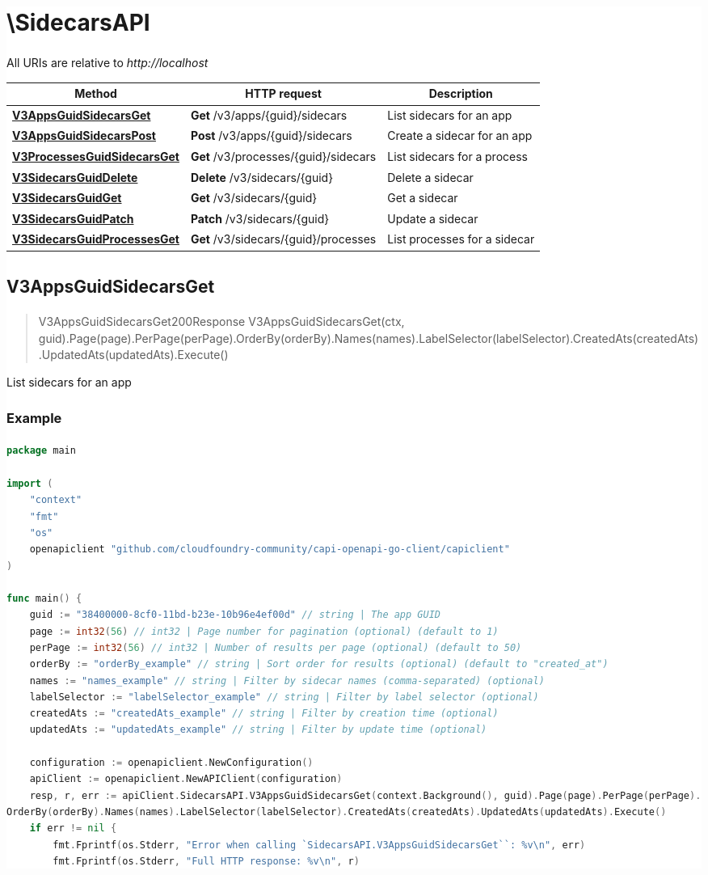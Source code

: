 # \SidecarsAPI

All URIs are relative to *http://localhost*

Method | HTTP request | Description
------------- | ------------- | -------------
[**V3AppsGuidSidecarsGet**](SidecarsAPI.md#V3AppsGuidSidecarsGet) | **Get** /v3/apps/{guid}/sidecars | List sidecars for an app
[**V3AppsGuidSidecarsPost**](SidecarsAPI.md#V3AppsGuidSidecarsPost) | **Post** /v3/apps/{guid}/sidecars | Create a sidecar for an app
[**V3ProcessesGuidSidecarsGet**](SidecarsAPI.md#V3ProcessesGuidSidecarsGet) | **Get** /v3/processes/{guid}/sidecars | List sidecars for a process
[**V3SidecarsGuidDelete**](SidecarsAPI.md#V3SidecarsGuidDelete) | **Delete** /v3/sidecars/{guid} | Delete a sidecar
[**V3SidecarsGuidGet**](SidecarsAPI.md#V3SidecarsGuidGet) | **Get** /v3/sidecars/{guid} | Get a sidecar
[**V3SidecarsGuidPatch**](SidecarsAPI.md#V3SidecarsGuidPatch) | **Patch** /v3/sidecars/{guid} | Update a sidecar
[**V3SidecarsGuidProcessesGet**](SidecarsAPI.md#V3SidecarsGuidProcessesGet) | **Get** /v3/sidecars/{guid}/processes | List processes for a sidecar



## V3AppsGuidSidecarsGet

> V3AppsGuidSidecarsGet200Response V3AppsGuidSidecarsGet(ctx, guid).Page(page).PerPage(perPage).OrderBy(orderBy).Names(names).LabelSelector(labelSelector).CreatedAts(createdAts).UpdatedAts(updatedAts).Execute()

List sidecars for an app



### Example

```go
package main

import (
	"context"
	"fmt"
	"os"
	openapiclient "github.com/cloudfoundry-community/capi-openapi-go-client/capiclient"
)

func main() {
	guid := "38400000-8cf0-11bd-b23e-10b96e4ef00d" // string | The app GUID
	page := int32(56) // int32 | Page number for pagination (optional) (default to 1)
	perPage := int32(56) // int32 | Number of results per page (optional) (default to 50)
	orderBy := "orderBy_example" // string | Sort order for results (optional) (default to "created_at")
	names := "names_example" // string | Filter by sidecar names (comma-separated) (optional)
	labelSelector := "labelSelector_example" // string | Filter by label selector (optional)
	createdAts := "createdAts_example" // string | Filter by creation time (optional)
	updatedAts := "updatedAts_example" // string | Filter by update time (optional)

	configuration := openapiclient.NewConfiguration()
	apiClient := openapiclient.NewAPIClient(configuration)
	resp, r, err := apiClient.SidecarsAPI.V3AppsGuidSidecarsGet(context.Background(), guid).Page(page).PerPage(perPage).OrderBy(orderBy).Names(names).LabelSelector(labelSelector).CreatedAts(createdAts).UpdatedAts(updatedAts).Execute()
	if err != nil {
		fmt.Fprintf(os.Stderr, "Error when calling `SidecarsAPI.V3AppsGuidSidecarsGet``: %v\n", err)
		fmt.Fprintf(os.Stderr, "Full HTTP response: %v\n", r)
```